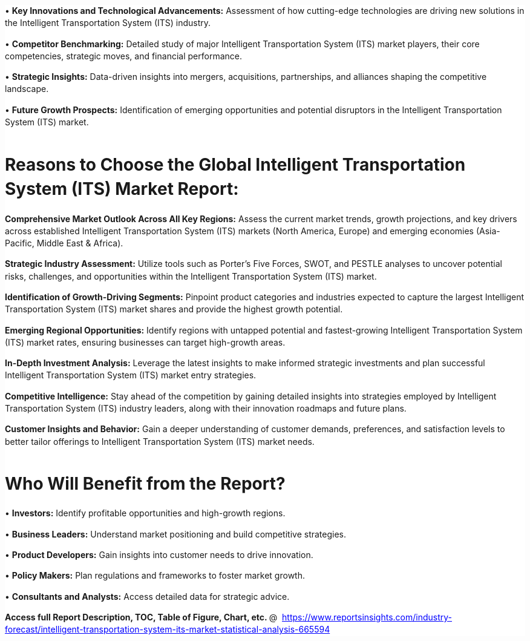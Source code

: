• <strong>Key Innovations and Technological Advancements:</strong> Assessment of how cutting-edge technologies are driving new solutions in the Intelligent Transportation System (ITS) industry.

• <strong>Competitor Benchmarking:</strong> Detailed study of major Intelligent Transportation System (ITS) market players, their core competencies, strategic moves, and financial performance.

• <strong>Strategic Insights:</strong> Data-driven insights into mergers, acquisitions, partnerships, and alliances shaping the competitive landscape.

• <strong>Future Growth Prospects:</strong> Identification of emerging opportunities and potential disruptors in the Intelligent Transportation System (ITS) market.

# <strong>Reasons to Choose the Global Intelligent Transportation System (ITS) Market Report:</strong>

<strong>Comprehensive Market Outlook Across All Key Regions:</strong>
Assess the current market trends, growth projections, and key drivers across established Intelligent Transportation System (ITS) markets (North America, Europe) and emerging economies (Asia-Pacific, Middle East & Africa).

<strong>Strategic Industry Assessment:</strong>
Utilize tools such as Porter’s Five Forces, SWOT, and PESTLE analyses to uncover potential risks, challenges, and opportunities within the Intelligent Transportation System (ITS) market.

<strong>Identification of Growth-Driving Segments:</strong>
Pinpoint product categories and industries expected to capture the largest Intelligent Transportation System (ITS) market shares and provide the highest growth potential.

<strong>Emerging Regional Opportunities:</strong>
Identify regions with untapped potential and fastest-growing Intelligent Transportation System (ITS) market rates, ensuring businesses can target high-growth areas.

<strong>In-Depth Investment Analysis:</strong>
Leverage the latest insights to make informed strategic investments and plan successful Intelligent Transportation System (ITS) market entry strategies.

<strong>Competitive Intelligence:</strong>
Stay ahead of the competition by gaining detailed insights into strategies employed by Intelligent Transportation System (ITS) industry leaders, along with their innovation roadmaps and future plans.

<strong>Customer Insights and Behavior:</strong>
Gain a deeper understanding of customer demands, preferences, and satisfaction levels to better tailor offerings to Intelligent Transportation System (ITS) market needs.

# <strong>Who Will Benefit from the Report?</strong>

• <strong>Investors:</strong> Identify profitable opportunities and high-growth regions.

• <strong>Business Leaders:</strong> Understand market positioning and build competitive strategies.

• <strong>Product Developers:</strong> Gain insights into customer needs to drive innovation.

• <strong>Policy Makers:</strong> Plan regulations and frameworks to foster market growth.

• <strong>Consultants and Analysts:</strong> Access detailed data for strategic advice.
</ul>
<strong>Access full Report Description, TOC, Table of Figure, Chart, etc. </strong>@  <a href=https://www.reportsinsights.com/industry-forecast/intelligent-transportation-system-its-market-statistical-analysis-665594 style=color:#0000ff;>https://www.reportsinsights.com/industry-forecast/intelligent-transportation-system-its-market-statistical-analysis-665594</a></font>
